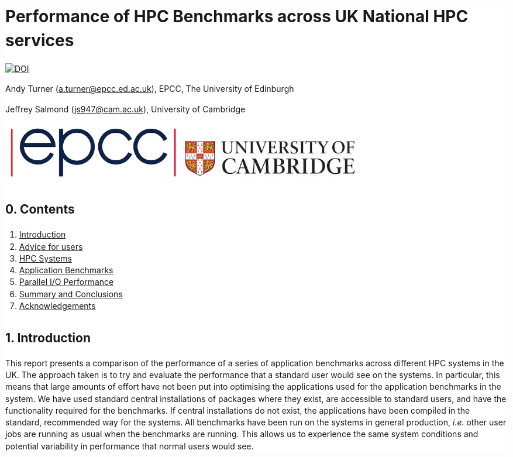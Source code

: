 # Performance of HPC Benchmarks across UK National HPC services

[![DOI](https://zenodo.org/badge/DOI/10.5281/zenodo.1288378.svg)](https://doi.org/10.5281/zenodo.1288378)

Andy Turner ([a.turner@epcc.ed.ac.uk](mailto:a.turner@epcc.ed.ac.uk)), EPCC, The University of Edinburgh

Jeffrey Salmond ([js947@cam.ac.uk](mailto:js947@cam.ac.uk)), University of Cambridge

<img src="img/epcc_logo.png" width="300"/>
<img src="img/cambridge_logo.jpg" width="300"/>

## 0. Contents

1. [Introduction](#introduction)
2. [Advice for users](#advice)
3. [HPC Systems](#systems)
4. [Application Benchmarks](#apps)
5. [Parallel I/O Performance](#io)
6. [Summary and Conclusions](#summary)
7. [Acknowledgements](#acknowledgements)

<a id="introduction"></a>
## 1. Introduction

This report presents a comparison of the performance of a series of application benchmarks across different HPC systems in the UK. The approach taken is to try and evaluate the performance that a standard user would see on the systems. In particular, this means that large amounts of effort have not been put into optimising the applications used for the application benchmarks in the system. We have used standard central installations of packages where they exist, are accessible to standard users, and have the functionality required for the benchmarks. If central installations do not exist, the applications have been compiled in the standard, recommended way for the systems. All benchmarks have been run on the systems in general production, *i.e.* other user jobs are running as usual when the benchmarks are running. This allows us to experience the same system conditions and potential variability in performance that normal users would see. 
